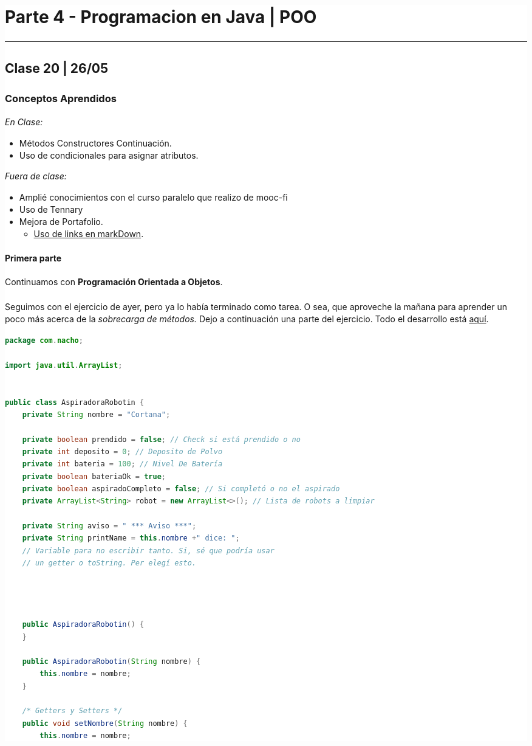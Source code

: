 # Parte 4 - Programacion en  Java | POO
---- 

## Clase 20  | 26/05

### Conceptos Aprendidos  

*En Clase:*

* Métodos Constructores Continuación.
* Uso de condicionales para asignar atributos.

*Fuera de clase:*
- Amplié conocimientos con el curso paralelo que realizo de mooc-fi
- Uso de Tennary
- Mejora de Portafolio.
  - [Uso de links en markDown](https://github.com/adam-p/markdown-here/wiki/Markdown-Cheatsheet#links).

#### Primera parte  

Continuamos con **Programación Orientada a Objetos**.</br></br> 
Seguimos con el ejercicio de ayer, pero ya lo había terminado como tarea. O sea, que aproveche la mañana para aprender un poco más acerca de la *sobrecarga de métodos.*
Dejo a continuación una parte del ejercicio. Todo el desarrollo está [aquí](https://github.com/cavigna/modulo_programacion_basica_en_java/blob/180b9dfbc0311e98adf347e3837bd6c174128a4e/4%20-%20Java%20POO/Clase%2019__25-05%20-Dia%20de%20la%20toalla!/README.md).
</br>


``` java
package com.nacho;

import java.util.ArrayList;


public class AspiradoraRobotin {
    private String nombre = "Cortana";

    private boolean prendido = false; // Check si está prendido o no
    private int deposito = 0; // Deposito de Polvo
    private int bateria = 100; // Nivel De Batería
    private boolean bateriaOk = true;
    private boolean aspiradoCompleto = false; // Si completó o no el aspirado
    private ArrayList<String> robot = new ArrayList<>(); // Lista de robots a limpiar

    private String aviso = " *** Aviso ***";
    private String printName = this.nombre +" dice: "; 
    // Variable para no escribir tanto. Si, sé que podría usar
    // un getter o toString. Per elegí esto.




    public AspiradoraRobotin() {
    }

    public AspiradoraRobotin(String nombre) {
        this.nombre = nombre;
    }

    /* Getters y Setters */
    public void setNombre(String nombre) {
        this.nombre = nombre;
```